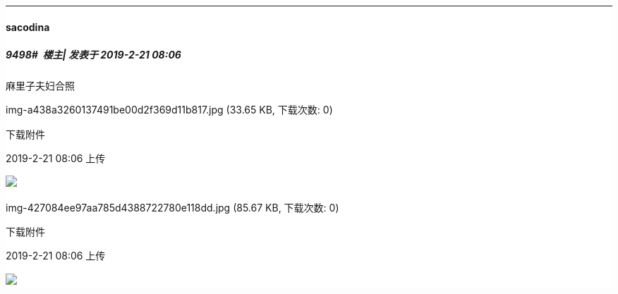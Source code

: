 

-----

####  sacodina  
##### 9498#         楼主| 发表于 2019-2-21 08:06




麻里子夫妇合照






img-a438a3260137491be00d2f369d11b817.jpg
(33.65 KB, 下载次数: 0)




下载附件


2019-2-21 08:06 上传









<img src="https://img.saraba1st.com/forum/201902/21/080630h7zqix72274l6vqc.jpg" referrerpolicy="no-referrer">









img-427084ee97aa785d4388722780e118dd.jpg
(85.67 KB, 下载次数: 0)




下载附件


2019-2-21 08:06 上传









<img src="https://img.saraba1st.com/forum/201902/21/080628swapffmwpj0pvp0o.jpg" referrerpolicy="no-referrer">










